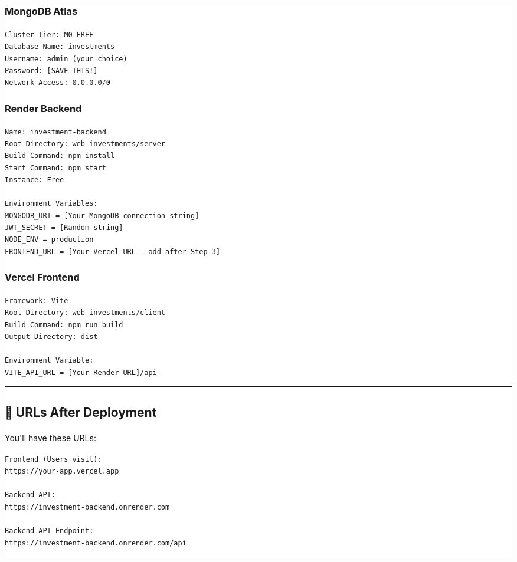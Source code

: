 ### MongoDB Atlas
```
Cluster Tier: M0 FREE
Database Name: investments
Username: admin (your choice)
Password: [SAVE THIS!]
Network Access: 0.0.0.0/0
```

### Render Backend
```
Name: investment-backend
Root Directory: web-investments/server
Build Command: npm install
Start Command: npm start
Instance: Free

Environment Variables:
MONGODB_URI = [Your MongoDB connection string]
JWT_SECRET = [Random string]
NODE_ENV = production
FRONTEND_URL = [Your Vercel URL - add after Step 3]
```

### Vercel Frontend
```
Framework: Vite
Root Directory: web-investments/client
Build Command: npm run build
Output Directory: dist

Environment Variable:
VITE_API_URL = [Your Render URL]/api
```

---

## 🔗 URLs After Deployment

You'll have these URLs:

```
Frontend (Users visit):
https://your-app.vercel.app

Backend API:
https://investment-backend.onrender.com

Backend API Endpoint:
https://investment-backend.onrender.com/api
```

---